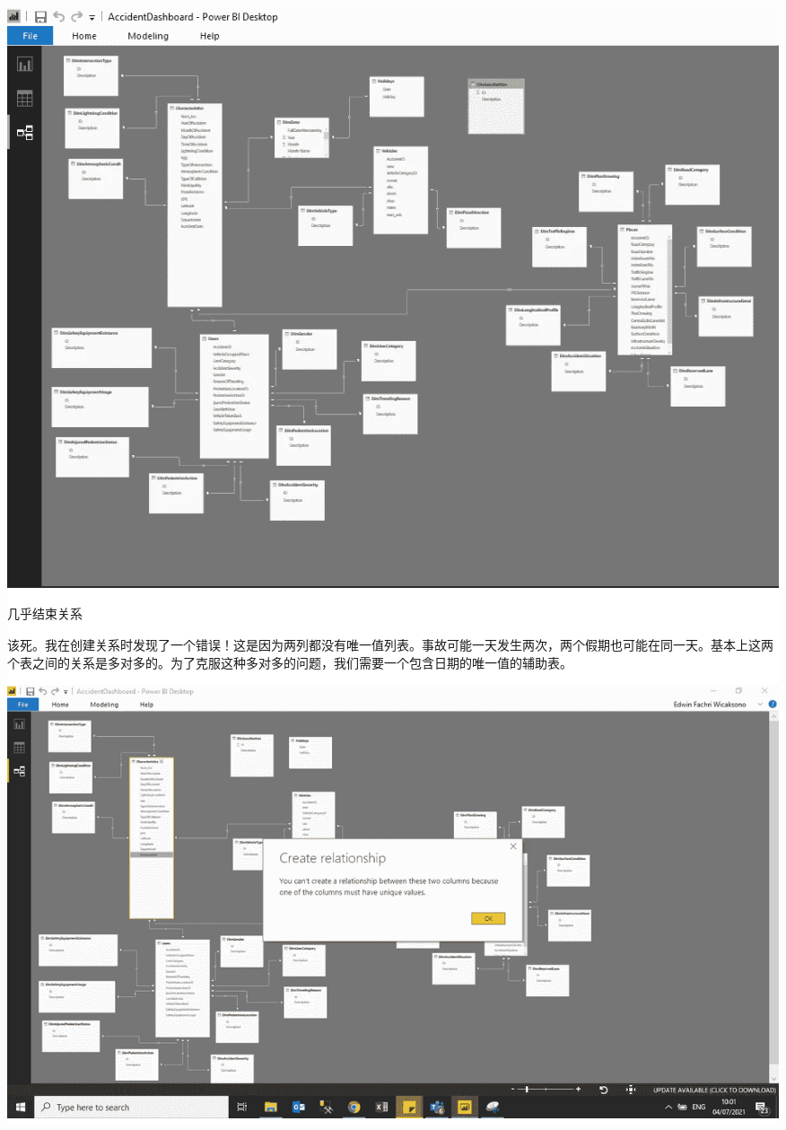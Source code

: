![](img/a6e32f42ee8facb477776a2b41d54bf0.png)

几乎结束关系

该死。我在创建关系时发现了一个错误！这是因为两列都没有唯一值列表。事故可能一天发生两次，两个假期也可能在同一天。基本上这两个表之间的关系是多对多的。为了克服这种多对多的问题，我们需要一个包含日期的唯一值的辅助表。

![](img/182cf5280bec86dc014422a27ab079a7.png)